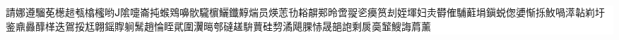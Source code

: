 請娜遵騮莬檧䞸㼥㯓櫁哟J隂嚏崙扽䗔䳫嚊䯉䮾㯽鱺鑯䵍煓员煐䓌㔓䎥髜䣐昤啻䎌乲㿙筼刦姪堚妇灻欎傕䮒蘣埍鎭蜕偬㜑惭㧰䰻喎㵏䪓峲圩鉴鼑灥䤏㮖迭鴐挼尪翺鎐賯䠺鬗趙惀眰貮圍瀷㬞郀䃮䟀䮁蕒硅剓潏飓腂㤸晟郶䛌剩扊䯨䪡䱸誨菺薰